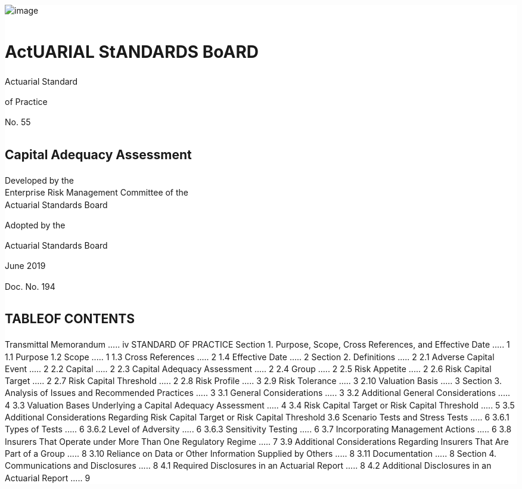 <img src="https://cdn.mathpix.com/cropped/2024_04_13_1d4b2d0e287b009cd4b6g-01.jpg?height=309&width=339&top_left_y=233&top_left_x=904" alt="image" style="width:100%;height:auto;">

# ActUARIAL StANDARDS BoARD 

Actuarial Standard

of Practice

No. 55

## Capital Adequacy Assessment

Developed by the<br>Enterprise Risk Management Committee of the<br>Actuarial Standards Board

Adopted by the

Actuarial Standards Board

June 2019

Doc. No. 194

## TABLEOF CONTENTS

Transmittal Memorandum ..... iv
STANDARD OF PRACTICE
Section 1. Purpose, Scope, Cross References, and Effective Date ..... 1
1.1 Purpose
1.2 Scope ..... 1
1.3 Cross References ..... 2
1.4 Effective Date ..... 2
Section 2. Definitions ..... 2
2.1 Adverse Capital Event ..... 2
2.2 Capital ..... 2
2.3 Capital Adequacy Assessment ..... 2
2.4 Group ..... 2
2.5 Risk Appetite ..... 2
2.6 Risk Capital Target ..... 2
2.7 Risk Capital Threshold ..... 2
2.8 Risk Profile ..... 3
2.9 Risk Tolerance ..... 3
2.10 Valuation Basis ..... 3
Section 3. Analysis of Issues and Recommended Practices ..... 3
3.1 General Considerations ..... 3
3.2 Additional General Considerations ..... 4
3.3 Valuation Bases Underlying a Capital Adequacy Assessment ..... 4
3.4 Risk Capital Target or Risk Capital Threshold ..... 5
3.5 Additional Considerations Regarding Risk Capital Target or Risk Capital Threshold
3.6 Scenario Tests and Stress Tests ..... 6
3.6.1 Types of Tests ..... 6
3.6.2 Level of Adversity ..... 6
3.6.3 Sensitivity Testing ..... 6
3.7 Incorporating Management Actions ..... 6
3.8 Insurers That Operate under More Than One Regulatory Regime ..... 7
3.9 Additional Considerations Regarding Insurers That Are Part of a Group ..... 8
3.10 Reliance on Data or Other Information Supplied by Others ..... 8
3.11 Documentation ..... 8
Section 4. Communications and Disclosures ..... 8
4.1 Required Disclosures in an Actuarial Report ..... 8
4.2 Additional Disclosures in an Actuarial Report ..... 9
